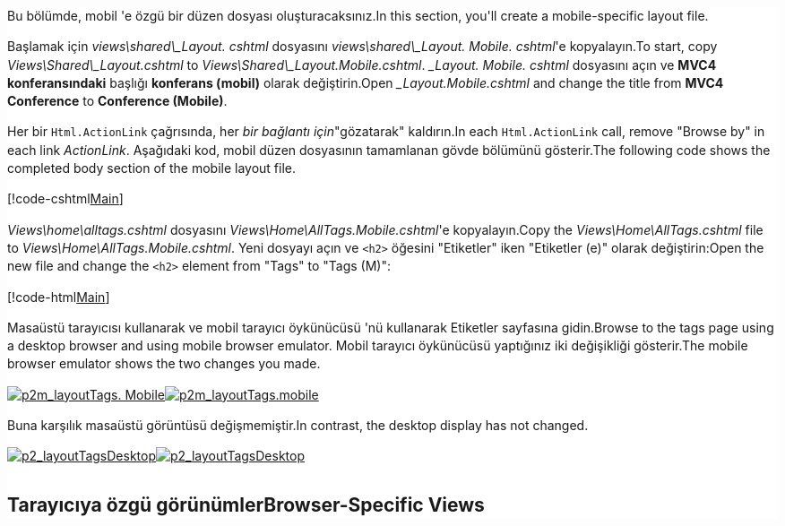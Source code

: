 <span data-ttu-id="7a11c-194">Bu bölümde, mobil 'e özgü bir düzen dosyası oluşturacaksınız.</span><span class="sxs-lookup"><span data-stu-id="7a11c-194">In this section, you'll create a mobile-specific layout file.</span></span>

<span data-ttu-id="7a11c-195">Başlamak için *views\shared\\_Layout. cshtml* dosyasını *views\shared\\_Layout. Mobile. cshtml*'e kopyalayın.</span><span class="sxs-lookup"><span data-stu-id="7a11c-195">To start, copy *Views\Shared\\_Layout.cshtml* to *Views\Shared\\_Layout.Mobile.cshtml*.</span></span> <span data-ttu-id="7a11c-196">*\_Layout. Mobile. cshtml* dosyasını açın ve **MVC4 konferansındaki** başlığı **konferans (mobil)** olarak değiştirin.</span><span class="sxs-lookup"><span data-stu-id="7a11c-196">Open *\_Layout.Mobile.cshtml* and change the title from **MVC4 Conference** to **Conference (Mobile)**.</span></span>

<span data-ttu-id="7a11c-197">Her bir `Html.ActionLink` çağrısında, her *bir bağlantı için*"gözatarak" kaldırın.</span><span class="sxs-lookup"><span data-stu-id="7a11c-197">In each `Html.ActionLink` call, remove "Browse by" in each link *ActionLink*.</span></span> <span data-ttu-id="7a11c-198">Aşağıdaki kod, mobil düzen dosyasının tamamlanan gövde bölümünü gösterir.</span><span class="sxs-lookup"><span data-stu-id="7a11c-198">The following code shows the completed body section of the mobile layout file.</span></span>

[!code-cshtml[Main](aspnet-mvc-4-mobile-features/samples/sample5.cshtml)]

<span data-ttu-id="7a11c-199">*Views\home\alltags.cshtml* dosyasını *Views\Home\AllTags.Mobile.cshtml*'e kopyalayın.</span><span class="sxs-lookup"><span data-stu-id="7a11c-199">Copy the *Views\Home\AllTags.cshtml* file to *Views\Home\AllTags.Mobile.cshtml*.</span></span> <span data-ttu-id="7a11c-200">Yeni dosyayı açın ve `<h2>` öğesini "Etiketler" iken "Etiketler (e)" olarak değiştirin:</span><span class="sxs-lookup"><span data-stu-id="7a11c-200">Open the new file and change the `<h2>` element from "Tags" to "Tags (M)":</span></span>

[!code-html[Main](aspnet-mvc-4-mobile-features/samples/sample6.html)]

<span data-ttu-id="7a11c-201">Masaüstü tarayıcısı kullanarak ve mobil tarayıcı öykünücüsü 'nü kullanarak Etiketler sayfasına gidin.</span><span class="sxs-lookup"><span data-stu-id="7a11c-201">Browse to the tags page using a desktop browser and using mobile browser emulator.</span></span> <span data-ttu-id="7a11c-202">Mobil tarayıcı öykünücüsü yaptığınız iki değişikliği gösterir.</span><span class="sxs-lookup"><span data-stu-id="7a11c-202">The mobile browser emulator shows the two changes you made.</span></span>

<span data-ttu-id="7a11c-203">[![p2m_layoutTags. Mobile](aspnet-mvc-4-mobile-features/_static/image12.png)](aspnet-mvc-4-mobile-features/_static/image11.png)</span><span class="sxs-lookup"><span data-stu-id="7a11c-203">[![p2m_layoutTags.mobile](aspnet-mvc-4-mobile-features/_static/image12.png)](aspnet-mvc-4-mobile-features/_static/image11.png)</span></span>

<span data-ttu-id="7a11c-204">Buna karşılık masaüstü görüntüsü değişmemiştir.</span><span class="sxs-lookup"><span data-stu-id="7a11c-204">In contrast, the desktop display has not changed.</span></span>

<span data-ttu-id="7a11c-205">[![p2_layoutTagsDesktop](aspnet-mvc-4-mobile-features/_static/image14.png)](aspnet-mvc-4-mobile-features/_static/image13.png)</span><span class="sxs-lookup"><span data-stu-id="7a11c-205">[![p2_layoutTagsDesktop](aspnet-mvc-4-mobile-features/_static/image14.png)](aspnet-mvc-4-mobile-features/_static/image13.png)</span></span>

## <a name="browser-specific-views"></a><span data-ttu-id="7a11c-206">Tarayıcıya özgü görünümler</span><span class="sxs-lookup"><span data-stu-id="7a11c-206">Browser-Specific Views</span></span>
